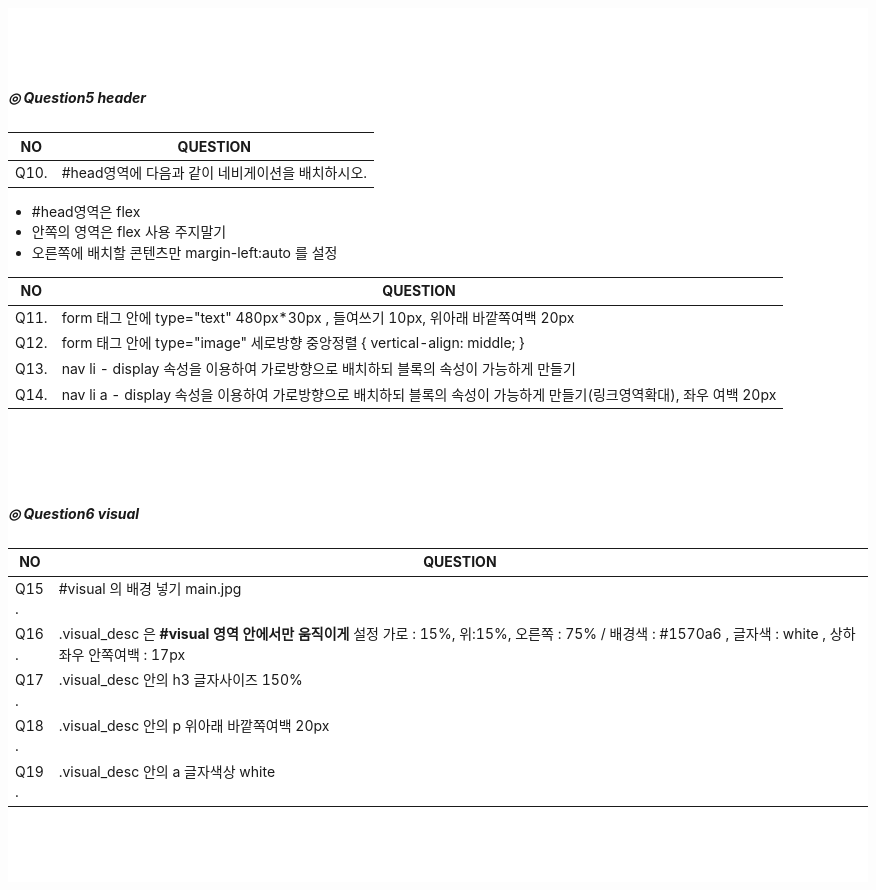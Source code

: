 

<br/>
<br/>
<br/>


#####  ◎ Question5 header

|NO|QUESTION|
|-|-|
|Q10. | #head영역에 다음과 같이 네비게이션을 배치하시오.|
- #head영역은 flex
- 안쪽의 영역은 flex 사용 주지말기
- 오른쪽에 배치할 콘텐츠만 margin-left:auto 를 설정



|NO|QUESTION|
|-|-|
|Q11. | form 태그 안에  type="text"   480px*30px   , 들여쓰기 10px, 위아래 바깥쪽여백 20px |
|Q12. | form 태그 안에  type="image"  세로방향 중앙정렬  { vertical-align: middle; } |
|Q13. | nav li   -  display 속성을 이용하여 가로방향으로 배치하되 블록의 속성이 가능하게 만들기 |
|Q14. | nav li a -  display 속성을 이용하여 가로방향으로 배치하되 블록의 속성이 가능하게 만들기(링크영역확대), 좌우 여백 20px|



<br/>
<br/>
<br/>


#####  ◎ Question6  visual

|NO|QUESTION|
|-|-|
|Q15. |  #visual 의 배경 넣기   main.jpg |
|Q16. | .visual_desc 은 **#visual 영역 안에서만 움직이게** 설정 가로 : 15%,  위:15%, 오른쪽 : 75% / 배경색 : #1570a6  , 글자색 : white , 상하좌우 안쪽여백 : 17px|
|Q17. | .visual_desc  안의 h3 글자사이즈 150% |
|Q18. | .visual_desc  안의 p  위아래 바깥쪽여백 20px|
|Q19. | .visual_desc  안의 a  글자색상 white|





<br/>
<br/>
<br/>

